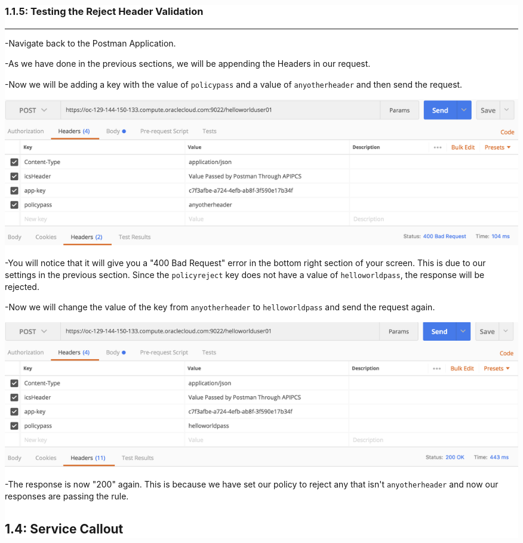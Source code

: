 ### **1.1.5**: Testing the Reject Header Validation

---

-Navigate back to the Postman Application.

-As we have done in the previous sections, we will be appending the Headers in our request.

-Now we will be adding a key with the value of `policypass` and a value of `anyotherheader` and then send the request.

![](images/400/image008.png)

-You will notice that it will give you a "400 Bad Request" error in the bottom right section of your screen. This is due to our settings in the previous section. Since the `policyreject` key does not have a value of `helloworldpass`, the response will be rejected.



-Now we will change the value of the key from `anyotherheader` to `helloworldpass` and send the request again.

![](images/400/image007.png)

-The response is now "200" again. This is because we have set our policy to reject any that isn't `anyotherheader` and now our responses are passing the rule.

## 1.4: Service Callout
